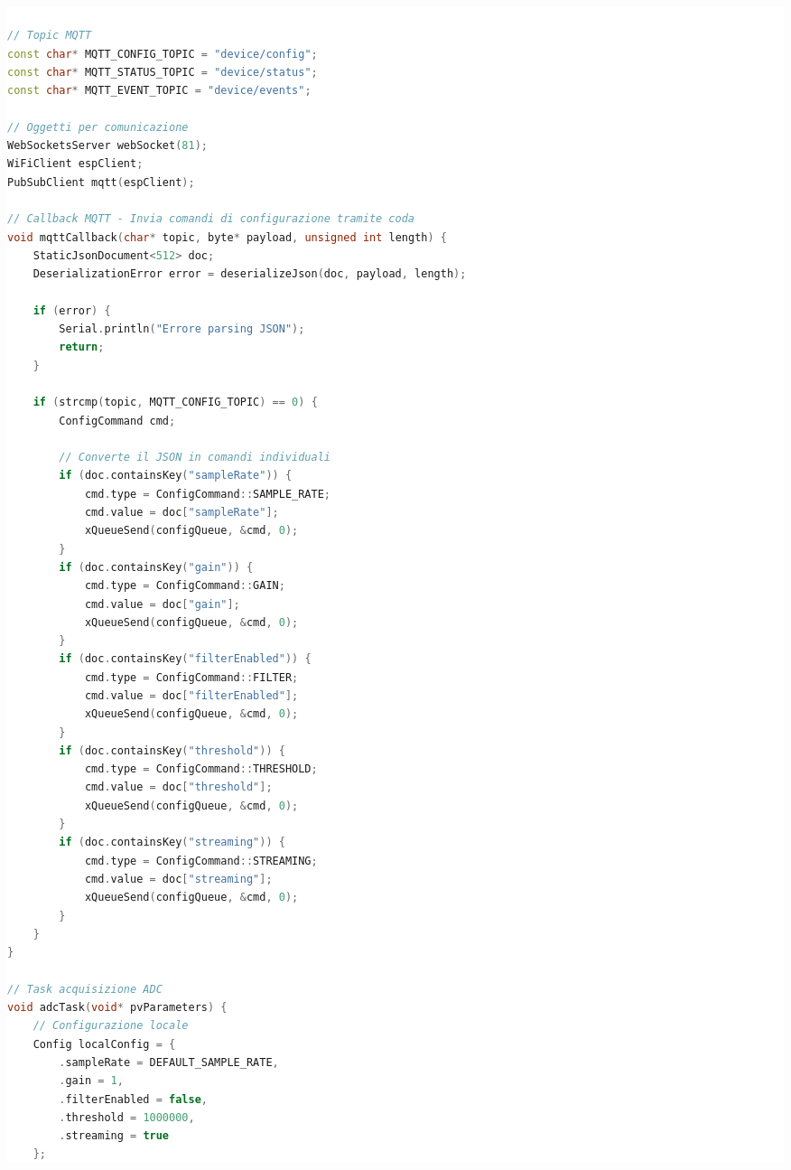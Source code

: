 ```cpp

// Topic MQTT
const char* MQTT_CONFIG_TOPIC = "device/config";
const char* MQTT_STATUS_TOPIC = "device/status";
const char* MQTT_EVENT_TOPIC = "device/events";

// Oggetti per comunicazione
WebSocketsServer webSocket(81);
WiFiClient espClient;
PubSubClient mqtt(espClient);

// Callback MQTT - Invia comandi di configurazione tramite coda
void mqttCallback(char* topic, byte* payload, unsigned int length) {
    StaticJsonDocument<512> doc;
    DeserializationError error = deserializeJson(doc, payload, length);
    
    if (error) {
        Serial.println("Errore parsing JSON");
        return;
    }
    
    if (strcmp(topic, MQTT_CONFIG_TOPIC) == 0) {
        ConfigCommand cmd;
        
        // Converte il JSON in comandi individuali
        if (doc.containsKey("sampleRate")) {
            cmd.type = ConfigCommand::SAMPLE_RATE;
            cmd.value = doc["sampleRate"];
            xQueueSend(configQueue, &cmd, 0);
        }
        if (doc.containsKey("gain")) {
            cmd.type = ConfigCommand::GAIN;
            cmd.value = doc["gain"];
            xQueueSend(configQueue, &cmd, 0);
        }
        if (doc.containsKey("filterEnabled")) {
            cmd.type = ConfigCommand::FILTER;
            cmd.value = doc["filterEnabled"];
            xQueueSend(configQueue, &cmd, 0);
        }
        if (doc.containsKey("threshold")) {
            cmd.type = ConfigCommand::THRESHOLD;
            cmd.value = doc["threshold"];
            xQueueSend(configQueue, &cmd, 0);
        }
        if (doc.containsKey("streaming")) {
            cmd.type = ConfigCommand::STREAMING;
            cmd.value = doc["streaming"];
            xQueueSend(configQueue, &cmd, 0);
        }
    }
}

// Task acquisizione ADC
void adcTask(void* pvParameters) {
    // Configurazione locale
    Config localConfig = {
        .sampleRate = DEFAULT_SAMPLE_RATE,
        .gain = 1,
        .filterEnabled = false,
        .threshold = 1000000,
        .streaming = true
    };
```